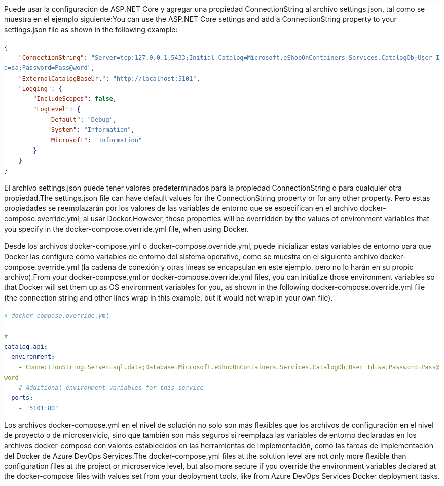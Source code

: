 <span data-ttu-id="c8cc6-175">Puede usar la configuración de ASP.NET Core y agregar una propiedad ConnectionString al archivo settings.json, tal como se muestra en el ejemplo siguiente:</span><span class="sxs-lookup"><span data-stu-id="c8cc6-175">You can use the ASP.NET Core settings and add a ConnectionString property to your settings.json file as shown in the following example:</span></span>

```json
{
    "ConnectionString": "Server=tcp:127.0.0.1,5433;Initial Catalog=Microsoft.eShopOnContainers.Services.CatalogDb;User Id=sa;Password=Pass@word",
    "ExternalCatalogBaseUrl": "http://localhost:5101",
    "Logging": {
        "IncludeScopes": false,
        "LogLevel": {
            "Default": "Debug",
            "System": "Information",
            "Microsoft": "Information"
        }
    }
}
```

<span data-ttu-id="c8cc6-176">El archivo settings.json puede tener valores predeterminados para la propiedad ConnectionString o para cualquier otra propiedad.</span><span class="sxs-lookup"><span data-stu-id="c8cc6-176">The settings.json file can have default values for the ConnectionString property or for any other property.</span></span> <span data-ttu-id="c8cc6-177">Pero estas propiedades se reemplazarán por los valores de las variables de entorno que se especifican en el archivo docker-compose.override.yml, al usar Docker.</span><span class="sxs-lookup"><span data-stu-id="c8cc6-177">However, those properties will be overridden by the values of environment variables that you specify in the docker-compose.override.yml file, when using Docker.</span></span>

<span data-ttu-id="c8cc6-178">Desde los archivos docker-compose.yml o docker-compose.override.yml, puede inicializar estas variables de entorno para que Docker las configure como variables de entorno del sistema operativo, como se muestra en el siguiente archivo docker-compose.override.yml (la cadena de conexión y otras líneas se encapsulan en este ejemplo, pero no lo harán en su propio archivo).</span><span class="sxs-lookup"><span data-stu-id="c8cc6-178">From your docker-compose.yml or docker-compose.override.yml files, you can initialize those environment variables so that Docker will set them up as OS environment variables for you, as shown in the following docker-compose.override.yml file (the connection string and other lines wrap in this example, but it would not wrap in your own file).</span></span>

```yml
# docker-compose.override.yml

#
catalog.api:
  environment:
    - ConnectionString=Server=sql.data;Database=Microsoft.eShopOnContainers.Services.CatalogDb;User Id=sa;Password=Pass@word
    # Additional environment variables for this service
  ports:
    - "5101:80"
```

<span data-ttu-id="c8cc6-179">Los archivos docker-compose.yml en el nivel de solución no solo son más flexibles que los archivos de configuración en el nivel de proyecto o de microservicio, sino que también son más seguros si reemplaza las variables de entorno declaradas en los archivos docker-compose con valores establecidos en las herramientas de implementación, como las tareas de implementación del Docker de Azure DevOps Services.</span><span class="sxs-lookup"><span data-stu-id="c8cc6-179">The docker-compose.yml files at the solution level are not only more flexible than configuration files at the project or microservice level, but also more secure if you override the environment variables declared at the docker-compose files with values set from your deployment tools, like from Azure DevOps Services Docker deployment tasks.</span></span>
